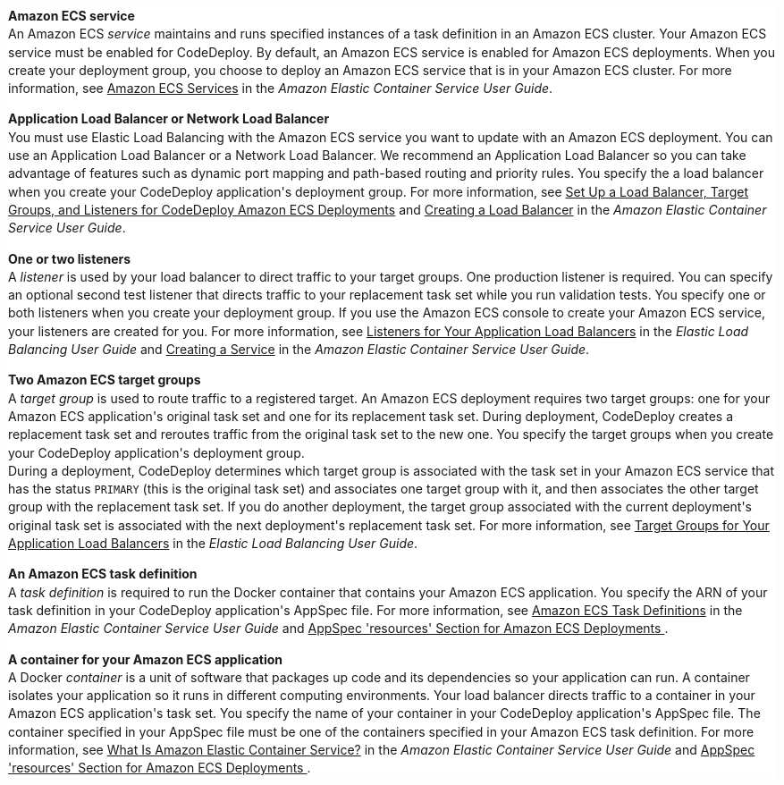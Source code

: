 **Amazon ECS service**  
An Amazon ECS *service* maintains and runs specified instances of a task definition in an Amazon ECS cluster\. Your Amazon ECS service must be enabled for CodeDeploy\. By default, an Amazon ECS service is enabled for Amazon ECS deployments\. When you create your deployment group, you choose to deploy an Amazon ECS service that is in your Amazon ECS cluster\. For more information, see [Amazon ECS Services](https://docs.aws.amazon.com/AmazonECS/latest/developerguide/ecs_services.html) in the *Amazon Elastic Container Service User Guide*\.

**Application Load Balancer or Network Load Balancer**  
 You must use Elastic Load Balancing with the Amazon ECS service you want to update with an Amazon ECS deployment\. You can use an Application Load Balancer or a Network Load Balancer\. We recommend an Application Load Balancer so you can take advantage of features such as dynamic port mapping and path\-based routing and priority rules\. You specify the a load balancer when you create your CodeDeploy application's deployment group\. For more information, see [Set Up a Load Balancer, Target Groups, and Listeners for CodeDeploy Amazon ECS Deployments](deployment-groups-create-load-balancer-for-ecs.md) and [Creating a Load Balancer](https://docs.aws.amazon.com/AmazonECS/latest/developerguide/create-load-balancer.html) in the *Amazon Elastic Container Service User Guide*\. 

**One or two listeners**  
A *listener* is used by your load balancer to direct traffic to your target groups\. One production listener is required\. You can specify an optional second test listener that directs traffic to your replacement task set while you run validation tests\. You specify one or both listeners when you create your deployment group\. If you use the Amazon ECS console to create your Amazon ECS service, your listeners are created for you\. For more information, see [Listeners for Your Application Load Balancers](https://docs.aws.amazon.com/elasticloadbalancing/latest/application/load-balancer-listener.html) in the *Elastic Load Balancing User Guide* and [Creating a Service](https://docs.aws.amazon.com/AmazonECS/latest/developerguide/create-service.html) in the *Amazon Elastic Container Service User Guide*\.

**Two Amazon ECS target groups**  
 A *target group* is used to route traffic to a registered target\. An Amazon ECS deployment requires two target groups: one for your Amazon ECS application's original task set and one for its replacement task set\. During deployment, CodeDeploy creates a replacement task set and reroutes traffic from the original task set to the new one\. You specify the target groups when you create your CodeDeploy application's deployment group\.   
 During a deployment, CodeDeploy determines which target group is associated with the task set in your Amazon ECS service that has the status `PRIMARY` \(this is the original task set\) and associates one target group with it, and then associates the other target group with the replacement task set\. If you do another deployment, the target group associated with the current deployment's original task set is associated with the next deployment's replacement task set\. For more information, see [Target Groups for Your Application Load Balancers](https://docs.aws.amazon.com/elasticloadbalancing/latest/application/load-balancer-target-groups.html) in the *Elastic Load Balancing User Guide*\. 

**An Amazon ECS task definition**  
 A *task definition* is required to run the Docker container that contains your Amazon ECS application\. You specify the ARN of your task definition in your CodeDeploy application's AppSpec file\. For more information, see [Amazon ECS Task Definitions](https://docs.aws.amazon.com/AmazonECS/latest/developerguide/task_definitions.html) in the *Amazon Elastic Container Service User Guide* and [ AppSpec 'resources' Section for Amazon ECS Deployments ](reference-appspec-file-structure-resources.md#reference-appspec-file-structure-resources-ecs)\. 

**A container for your Amazon ECS application**  
 A Docker *container* is a unit of software that packages up code and its dependencies so your application can run\. A container isolates your application so it runs in different computing environments\. Your load balancer directs traffic to a container in your Amazon ECS application's task set\. You specify the name of your container in your CodeDeploy application's AppSpec file\. The container specified in your AppSpec file must be one of the containers specified in your Amazon ECS task definition\. For more information, see [What Is Amazon Elastic Container Service?](https://docs.aws.amazon.com/AmazonECS/latest/developerguide/Welcome.html) in the *Amazon Elastic Container Service User Guide* and [ AppSpec 'resources' Section for Amazon ECS Deployments ](reference-appspec-file-structure-resources.md#reference-appspec-file-structure-resources-ecs)\. 
